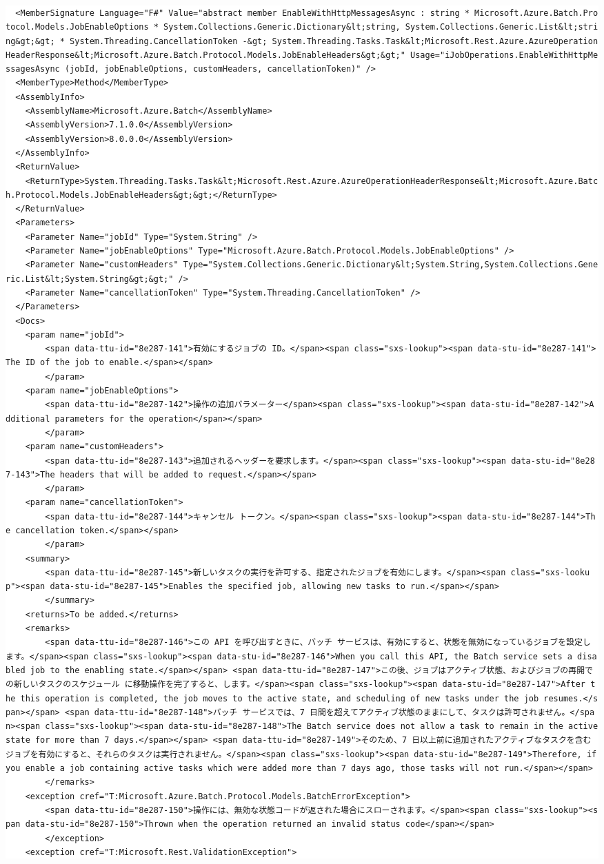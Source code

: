       <MemberSignature Language="F#" Value="abstract member EnableWithHttpMessagesAsync : string * Microsoft.Azure.Batch.Protocol.Models.JobEnableOptions * System.Collections.Generic.Dictionary&lt;string, System.Collections.Generic.List&lt;string&gt;&gt; * System.Threading.CancellationToken -&gt; System.Threading.Tasks.Task&lt;Microsoft.Rest.Azure.AzureOperationHeaderResponse&lt;Microsoft.Azure.Batch.Protocol.Models.JobEnableHeaders&gt;&gt;" Usage="iJobOperations.EnableWithHttpMessagesAsync (jobId, jobEnableOptions, customHeaders, cancellationToken)" />
      <MemberType>Method</MemberType>
      <AssemblyInfo>
        <AssemblyName>Microsoft.Azure.Batch</AssemblyName>
        <AssemblyVersion>7.1.0.0</AssemblyVersion>
        <AssemblyVersion>8.0.0.0</AssemblyVersion>
      </AssemblyInfo>
      <ReturnValue>
        <ReturnType>System.Threading.Tasks.Task&lt;Microsoft.Rest.Azure.AzureOperationHeaderResponse&lt;Microsoft.Azure.Batch.Protocol.Models.JobEnableHeaders&gt;&gt;</ReturnType>
      </ReturnValue>
      <Parameters>
        <Parameter Name="jobId" Type="System.String" />
        <Parameter Name="jobEnableOptions" Type="Microsoft.Azure.Batch.Protocol.Models.JobEnableOptions" />
        <Parameter Name="customHeaders" Type="System.Collections.Generic.Dictionary&lt;System.String,System.Collections.Generic.List&lt;System.String&gt;&gt;" />
        <Parameter Name="cancellationToken" Type="System.Threading.CancellationToken" />
      </Parameters>
      <Docs>
        <param name="jobId">
            <span data-ttu-id="8e287-141">有効にするジョブの ID。</span><span class="sxs-lookup"><span data-stu-id="8e287-141">The ID of the job to enable.</span></span>
            </param>
        <param name="jobEnableOptions">
            <span data-ttu-id="8e287-142">操作の追加パラメーター</span><span class="sxs-lookup"><span data-stu-id="8e287-142">Additional parameters for the operation</span></span>
            </param>
        <param name="customHeaders">
            <span data-ttu-id="8e287-143">追加されるヘッダーを要求します。</span><span class="sxs-lookup"><span data-stu-id="8e287-143">The headers that will be added to request.</span></span>
            </param>
        <param name="cancellationToken">
            <span data-ttu-id="8e287-144">キャンセル トークン。</span><span class="sxs-lookup"><span data-stu-id="8e287-144">The cancellation token.</span></span>
            </param>
        <summary>
            <span data-ttu-id="8e287-145">新しいタスクの実行を許可する、指定されたジョブを有効にします。</span><span class="sxs-lookup"><span data-stu-id="8e287-145">Enables the specified job, allowing new tasks to run.</span></span>
            </summary>
        <returns>To be added.</returns>
        <remarks>
            <span data-ttu-id="8e287-146">この API を呼び出すときに、バッチ サービスは、有効にすると、状態を無効になっているジョブを設定します。</span><span class="sxs-lookup"><span data-stu-id="8e287-146">When you call this API, the Batch service sets a disabled job to the enabling state.</span></span> <span data-ttu-id="8e287-147">この後、ジョブはアクティブ状態、およびジョブの再開での新しいタスクのスケジュール に移動操作を完了すると、します。</span><span class="sxs-lookup"><span data-stu-id="8e287-147">After the this operation is completed, the job moves to the active state, and scheduling of new tasks under the job resumes.</span></span> <span data-ttu-id="8e287-148">バッチ サービスでは、7 日間を超えてアクティブ状態のままにして、タスクは許可されません。</span><span class="sxs-lookup"><span data-stu-id="8e287-148">The Batch service does not allow a task to remain in the active state for more than 7 days.</span></span> <span data-ttu-id="8e287-149">そのため、7 日以上前に追加されたアクティブなタスクを含むジョブを有効にすると、それらのタスクは実行されません。</span><span class="sxs-lookup"><span data-stu-id="8e287-149">Therefore, if you enable a job containing active tasks which were added more than 7 days ago, those tasks will not run.</span></span>
            </remarks>
        <exception cref="T:Microsoft.Azure.Batch.Protocol.Models.BatchErrorException">
            <span data-ttu-id="8e287-150">操作には、無効な状態コードが返された場合にスローされます。</span><span class="sxs-lookup"><span data-stu-id="8e287-150">Thrown when the operation returned an invalid status code</span></span>
            </exception>
        <exception cref="T:Microsoft.Rest.ValidationException">